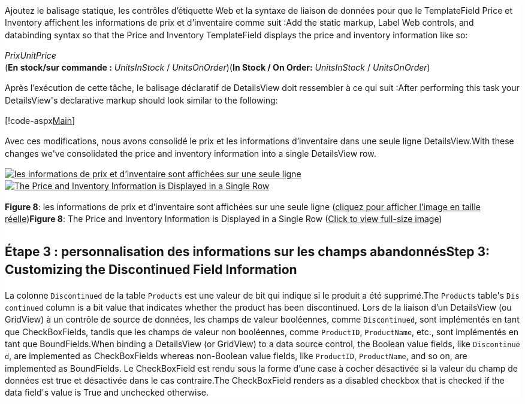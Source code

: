 <span data-ttu-id="75859-180">Ajoutez le balisage statique, les contrôles d’étiquette Web et la syntaxe de liaison de données pour que le TemplateField Price et Inventory affichent les informations de prix et d’inventaire comme suit :</span><span class="sxs-lookup"><span data-stu-id="75859-180">Add the static markup, Label Web controls, and databinding syntax so that the Price and Inventory TemplateField displays the price and inventory information like so:</span></span>

<span data-ttu-id="75859-181">*Prix*</span><span class="sxs-lookup"><span data-stu-id="75859-181">*UnitPrice*</span></span>  
<span data-ttu-id="75859-182">(**En stock/sur commande :** *UnitsInStock* / *UnitsOnOrder*)</span><span class="sxs-lookup"><span data-stu-id="75859-182">(**In Stock / On Order:** *UnitsInStock* / *UnitsOnOrder*)</span></span>

<span data-ttu-id="75859-183">Après l’exécution de cette tâche, le balisage déclaratif de DetailsView doit ressembler à ce qui suit :</span><span class="sxs-lookup"><span data-stu-id="75859-183">After performing this task your DetailsView's declarative markup should look similar to the following:</span></span>

[!code-aspx[Main](using-templatefields-in-the-detailsview-control-vb/samples/sample3.aspx)]

<span data-ttu-id="75859-184">Avec ces modifications, nous avons consolidé le prix et les informations d’inventaire dans une seule ligne DetailsView.</span><span class="sxs-lookup"><span data-stu-id="75859-184">With these changes we've consolidated the price and inventory information into a single DetailsView row.</span></span>

<span data-ttu-id="75859-185">[![les informations de prix et d’inventaire sont affichées sur une seule ligne](using-templatefields-in-the-detailsview-control-vb/_static/image23.png)](using-templatefields-in-the-detailsview-control-vb/_static/image22.png)</span><span class="sxs-lookup"><span data-stu-id="75859-185">[![The Price and Inventory Information is Displayed in a Single Row](using-templatefields-in-the-detailsview-control-vb/_static/image23.png)](using-templatefields-in-the-detailsview-control-vb/_static/image22.png)</span></span>

<span data-ttu-id="75859-186">**Figure 8**: les informations de prix et d’inventaire sont affichées sur une seule ligne ([cliquez pour afficher l’image en taille réelle](using-templatefields-in-the-detailsview-control-vb/_static/image24.png))</span><span class="sxs-lookup"><span data-stu-id="75859-186">**Figure 8**: The Price and Inventory Information is Displayed in a Single Row ([Click to view full-size image](using-templatefields-in-the-detailsview-control-vb/_static/image24.png))</span></span>

## <a name="step-3-customizing-the-discontinued-field-information"></a><span data-ttu-id="75859-187">Étape 3 : personnalisation des informations sur les champs abandonnés</span><span class="sxs-lookup"><span data-stu-id="75859-187">Step 3: Customizing the Discontinued Field Information</span></span>

<span data-ttu-id="75859-188">La colonne `Discontinued` de la table `Products` est une valeur de bit qui indique si le produit a été supprimé.</span><span class="sxs-lookup"><span data-stu-id="75859-188">The `Products` table's `Discontinued` column is a bit value that indicates whether the product has been discontinued.</span></span> <span data-ttu-id="75859-189">Lors de la liaison d’un DetailsView (ou GridView) à un contrôle de source de données, les champs de valeur booléennes, comme `Discontinued`, sont implémentés en tant que CheckBoxFields, tandis que les champs de valeur non booléennes, comme `ProductID`, `ProductName`, etc., sont implémentés en tant que BoundFields.</span><span class="sxs-lookup"><span data-stu-id="75859-189">When binding a DetailsView (or GridView) to a data source control, the Boolean value fields, like `Discontinued`, are implemented as CheckBoxFields whereas non-Boolean value fields, like `ProductID`, `ProductName`, and so on, are implemented as BoundFields.</span></span> <span data-ttu-id="75859-190">Le CheckBoxField est rendu sous la forme d’une case à cocher désactivée si la valeur du champ de données est true et désactivée dans le cas contraire.</span><span class="sxs-lookup"><span data-stu-id="75859-190">The CheckBoxField renders as a disabled checkbox that is checked if the data field's value is True and unchecked otherwise.</span></span>

